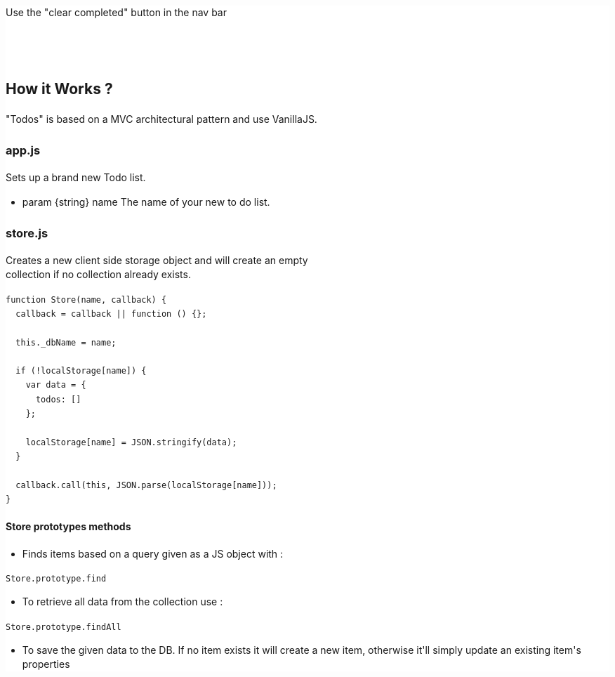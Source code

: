 Use the "clear completed" button in the nav bar

<br/>
<br/>
<a name="works" />

## How it Works ?

"Todos" is based on a MVC architectural pattern and use VanillaJS.

<a name="app-js" />

### app.js

Sets up a brand new Todo list.
  - param {string} name The name of your new to do list.

<a name="store-js" />

### store.js

Creates a new client side storage object and will create an empty
<br/>collection if no collection already exists.

```
function Store(name, callback) {
  callback = callback || function () {};

  this._dbName = name;

  if (!localStorage[name]) {
    var data = {
      todos: []
    };

    localStorage[name] = JSON.stringify(data);
  }

  callback.call(this, JSON.parse(localStorage[name]));
}
```
#### Store prototypes methods

- Finds items based on a query given as a JS object with :

```
Store.prototype.find
```

- To retrieve all data from the collection use :

```
Store.prototype.findAll
```

- To save the given data to the DB. If no item exists it will create a new item, otherwise it'll simply update an existing item's properties
